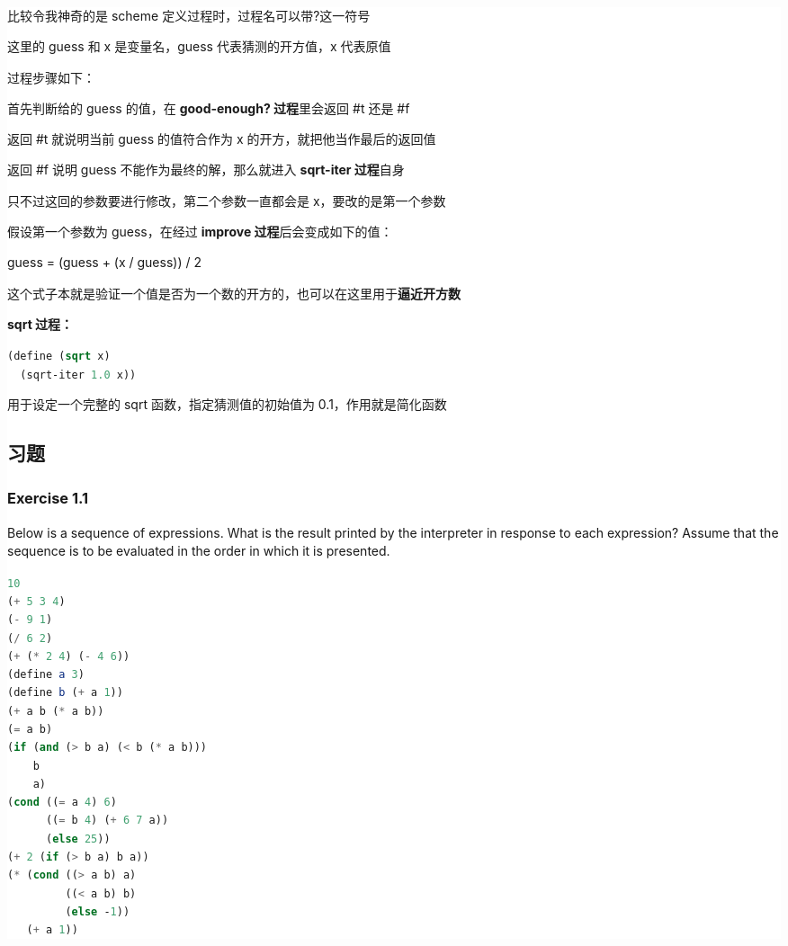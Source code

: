 比较令我神奇的是 scheme 定义过程时，过程名可以带?这一符号

这里的 guess 和 x 是变量名，guess 代表猜测的开方值，x 代表原值

过程步骤如下：

首先判断给的 guess 的值，在 **good-enough? 过程**里会返回 #t 还是 #f

返回 #t 就说明当前 guess 的值符合作为 x 的开方，就把他当作最后的返回值

返回 #f 说明 guess 不能作为最终的解，那么就进入 **sqrt-iter 过程**自身

只不过这回的参数要进行修改，第二个参数一直都会是 x，要改的是第一个参数

假设第一个参数为 guess，在经过 **improve 过程**后会变成如下的值：

guess = (guess + (x / guess)) / 2

这个式子本就是验证一个值是否为一个数的开方的，也可以在这里用于**逼近开方数**

**sqrt 过程：**

```scheme
(define (sqrt x)
  (sqrt-iter 1.0 x))
```

用于设定一个完整的 sqrt 函数，指定猜测值的初始值为 0.1，作用就是简化函数

## 习题

### Exercise 1.1

Below is a sequence of expressions.   What is the result printed by the interpreter in response to each expression?  Assume that the sequence is to be evaluated in the order in which it is presented.

```scheme
10
(+ 5 3 4)
(- 9 1)
(/ 6 2)
(+ (* 2 4) (- 4 6))
(define a 3)
(define b (+ a 1))
(+ a b (* a b))
(= a b)
(if (and (> b a) (< b (* a b)))
    b
    a)
(cond ((= a 4) 6)
      ((= b 4) (+ 6 7 a))
      (else 25))
(+ 2 (if (> b a) b a))
(* (cond ((> a b) a)
         ((< a b) b)
         (else -1))
   (+ a 1))
```
